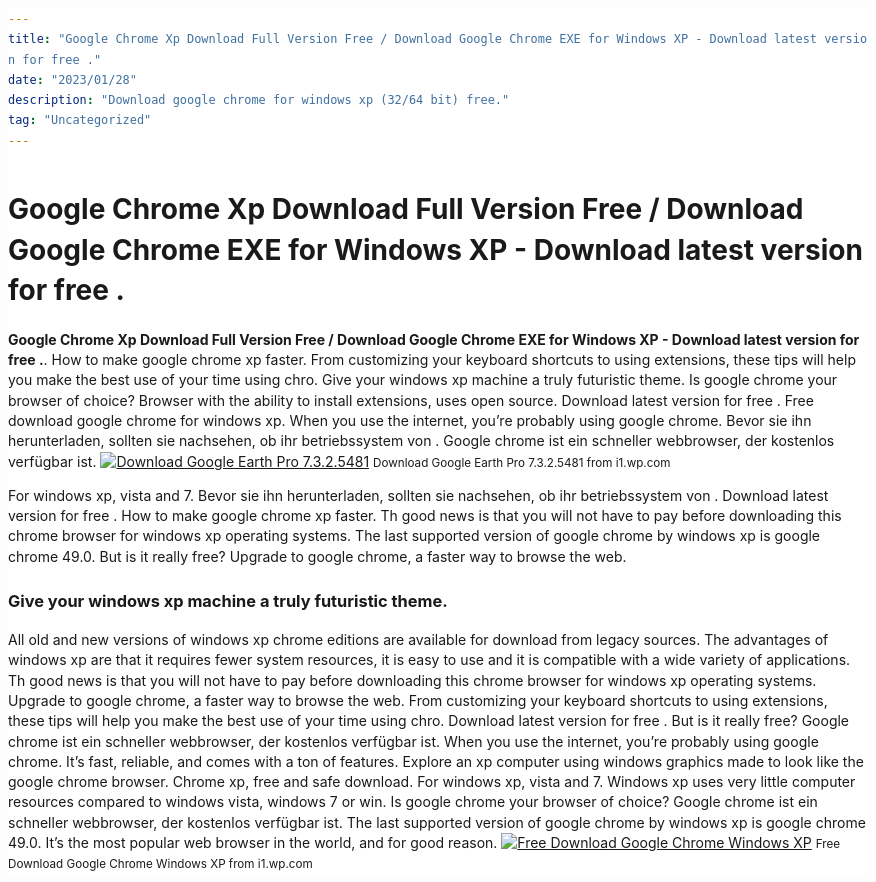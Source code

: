 ```yaml
---
title: "Google Chrome Xp Download Full Version Free / Download Google Chrome EXE for Windows XP - Download latest version for free ."
date: "2023/01/28"
description: "Download google chrome for windows xp (32/64 bit) free."
tag: "Uncategorized"
---
```


# Google Chrome Xp Download Full Version Free / Download Google Chrome EXE for Windows XP - Download latest version for free .
**Google Chrome Xp Download Full Version Free / Download Google Chrome EXE for Windows XP - Download latest version for free .**. How to make google chrome xp faster. From customizing your keyboard shortcuts to using extensions, these tips will help you make the best use of your time using chro. Give your windows xp machine a truly futuristic theme. Is google chrome your browser of choice? Browser with the ability to install extensions, uses open source.
Download latest version for free . Free download google chrome for windows xp. When you use the internet, you’re probably using google chrome. Bevor sie ihn herunterladen, sollten sie nachsehen, ob ihr betriebssystem von . Google chrome ist ein schneller webbrowser, der kostenlos verfügbar ist.
[![Download Google Earth Pro 7.3.2.5481](https://i1.wp.com/windows-cdn.softpedia.com/screenshots/Google-Earth-Pro_1.jpg "Download Google Earth Pro 7.3.2.5481")](https://i1.wp.com/windows-cdn.softpedia.com/screenshots/Google-Earth-Pro_1.jpg)
<small>Download Google Earth Pro 7.3.2.5481 from i1.wp.com</small>

For windows xp, vista and 7. Bevor sie ihn herunterladen, sollten sie nachsehen, ob ihr betriebssystem von . Download latest version for free . How to make google chrome xp faster. Th good news is that you will not have to pay before downloading this chrome browser for windows xp operating systems. The last supported version of google chrome by windows xp is google chrome 49.0. But is it really free? Upgrade to google chrome, a faster way to browse the web.

### Give your windows xp machine a truly futuristic theme.
All old and new versions of windows xp chrome editions are available for download from legacy sources. The advantages of windows xp are that it requires fewer system resources, it is easy to use and it is compatible with a wide variety of applications. Th good news is that you will not have to pay before downloading this chrome browser for windows xp operating systems. Upgrade to google chrome, a faster way to browse the web. From customizing your keyboard shortcuts to using extensions, these tips will help you make the best use of your time using chro. Download latest version for free . But is it really free? Google chrome ist ein schneller webbrowser, der kostenlos verfügbar ist. When you use the internet, you’re probably using google chrome. It’s fast, reliable, and comes with a ton of features. Explore an xp computer using windows graphics made to look like the google chrome browser. Chrome xp, free and safe download. For windows xp, vista and 7.
Windows xp uses very little computer resources compared to windows vista, windows 7 or win. Is google chrome your browser of choice? Google chrome ist ein schneller webbrowser, der kostenlos verfügbar ist. The last supported version of google chrome by windows xp is google chrome 49.0. It’s the most popular web browser in the world, and for good reason.
[![Free Download Google Chrome Windows XP](https://i1.wp.com/www.download-google.com/Free-Download-Google-Chrome-Windows-XP/image002.jpg "Free Download Google Chrome Windows XP")](https://i1.wp.com/www.download-google.com/Free-Download-Google-Chrome-Windows-XP/image002.jpg)
<small>Free Download Google Chrome Windows XP from i1.wp.com</small>
